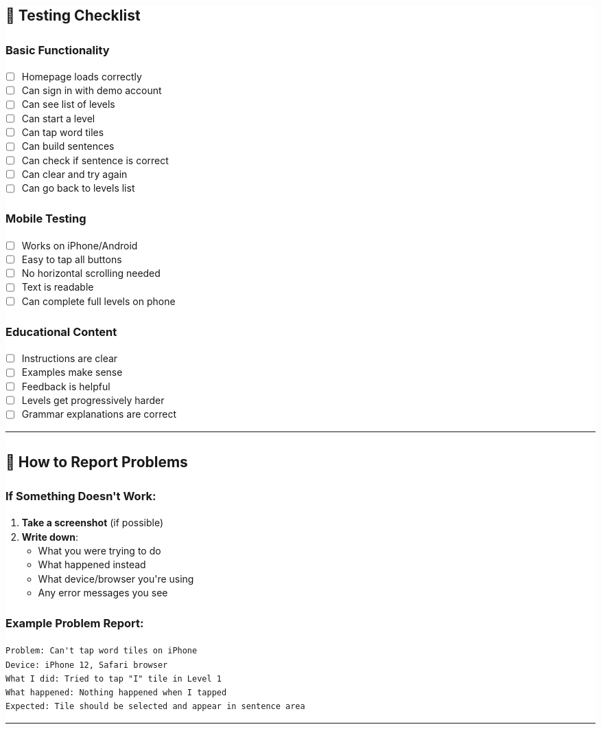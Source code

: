
## 📝 **Testing Checklist**

### **Basic Functionality**
- [ ] Homepage loads correctly
- [ ] Can sign in with demo account
- [ ] Can see list of levels
- [ ] Can start a level
- [ ] Can tap word tiles
- [ ] Can build sentences
- [ ] Can check if sentence is correct
- [ ] Can clear and try again
- [ ] Can go back to levels list

### **Mobile Testing**
- [ ] Works on iPhone/Android
- [ ] Easy to tap all buttons
- [ ] No horizontal scrolling needed
- [ ] Text is readable
- [ ] Can complete full levels on phone

### **Educational Content**
- [ ] Instructions are clear
- [ ] Examples make sense
- [ ] Feedback is helpful
- [ ] Levels get progressively harder
- [ ] Grammar explanations are correct

---

## 🐛 **How to Report Problems**

### **If Something Doesn't Work:**
1. **Take a screenshot** (if possible)
2. **Write down**:
   - What you were trying to do
   - What happened instead
   - What device/browser you're using
   - Any error messages you see

### **Example Problem Report:**
```
Problem: Can't tap word tiles on iPhone
Device: iPhone 12, Safari browser
What I did: Tried to tap "I" tile in Level 1
What happened: Nothing happened when I tapped
Expected: Tile should be selected and appear in sentence area
```

---
